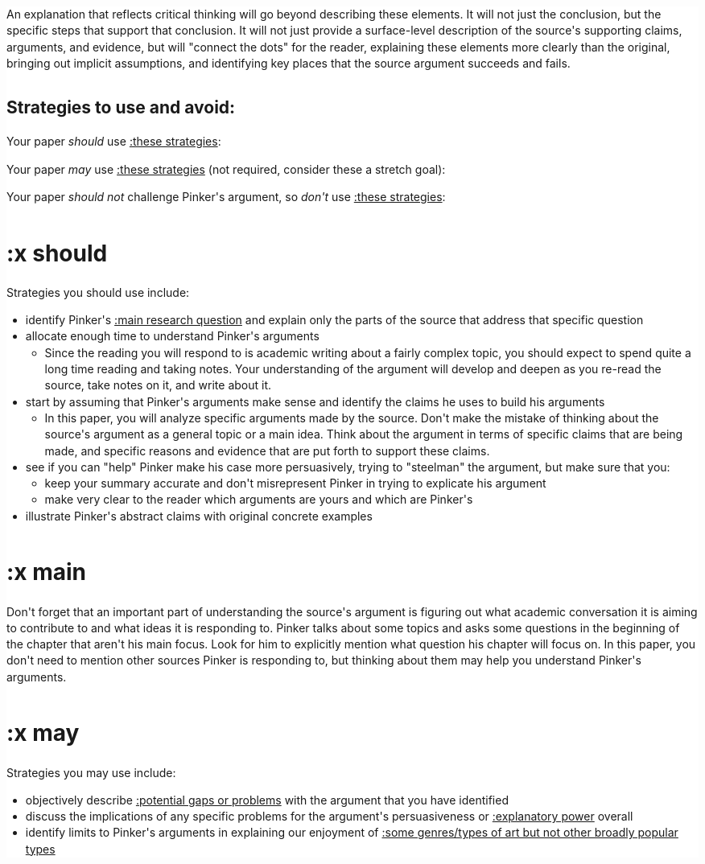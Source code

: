 An explanation that reflects critical thinking will go beyond describing these elements. It will not just the conclusion, but the specific steps that support that conclusion. It will not just provide a surface-level description of the source's supporting claims, arguments, and evidence, but will "connect the dots" for the reader, explaining these elements more clearly than the original, bringing out implicit assumptions, and identifying key places that the source argument succeeds and fails.

## Strategies to use and avoid:

Your paper *should* use [:these strategies](#x-should):

Your paper *may* use [:these strategies](#x-may) (not required, consider these a stretch goal):

Your paper *should not* challenge Pinker's argument, so *don't* use [:these strategies](#x-challenge):

# :x should

Strategies you should use include:

- identify Pinker's [:main research question](#x-main) and explain only the parts of the source that address that specific question
- allocate enough time to understand Pinker's arguments
	- Since the reading you will respond to is academic writing about a fairly complex topic, you should expect to spend quite a long time reading and taking notes. Your understanding of the argument will develop and deepen as you re-read the source, take notes on it, and write about it.
- start by assuming that Pinker's arguments make sense and identify the claims he uses to build his arguments
	- In this paper, you will analyze specific arguments made by the source. Don't make the mistake of thinking about the source's argument as a general topic or a main idea. Think about the argument in terms of specific claims that are being made, and specific reasons and evidence that are put forth to support these claims.
- see if you can "help" Pinker make his case more persuasively, trying to "steelman" the argument, but make sure that you:
	- keep your summary accurate and don't misrepresent Pinker in trying to explicate his argument
	- make very clear to the reader which arguments are yours and which are Pinker's
- illustrate Pinker's abstract claims with original concrete examples

# :x main

Don't forget that an important part of understanding the source's argument is figuring out what academic conversation it is aiming to contribute to and what ideas it is responding to. Pinker talks about some topics and asks some questions in the beginning of the chapter that aren't his main focus. Look for him to explicitly mention what question his chapter will focus on. In this paper, you don't need to mention other sources Pinker is responding to, but thinking about them may help you understand Pinker's arguments.

# :x may

Strategies you may use include:

- objectively describe [:potential gaps or problems](#x-problems) with the argument that you have identified
- discuss the implications of any specific problems for the argument's persuasiveness or [:explanatory power](https://en.wikipedia.org/wiki/Explanatory_power) overall
- identify limits to Pinker's arguments in explaining our enjoyment of [:some genres/types of art but not other broadly popular types](#x-genres)
